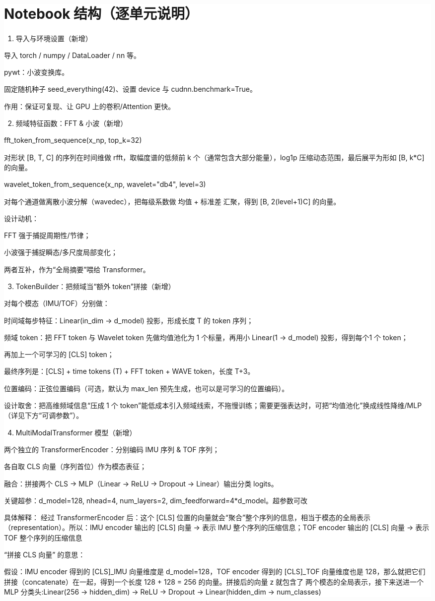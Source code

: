 # Notebook 结构（逐单元说明）
1) 导入与环境设置（新增）

导入 torch / numpy / DataLoader / nn 等。

pywt：小波变换库。

固定随机种子 seed_everything(42)、设置 device 与 cudnn.benchmark=True。

作用：保证可复现、让 GPU 上的卷积/Attention 更快。

2) 频域特征函数：FFT & 小波（新增）

fft_token_from_sequence(x_np, top_k=32)

对形状 [B, T, C] 的序列在时间维做 rfft，取幅度谱的低频前 k 个（通常包含大部分能量），log1p 压缩动态范围，最后展平为形如 [B, k*C] 的向量。

wavelet_token_from_sequence(x_np, wavelet="db4", level=3)

对每个通道做离散小波分解（wavedec），把每级系数做 均值 + 标准差 汇聚，得到 [B, 2(level+1)C] 的向量。

设计动机：

FFT 强于捕捉周期性/节律；

小波强于捕捉瞬态/多尺度局部变化；

两者互补，作为“全局摘要”喂给 Transformer。

3) TokenBuilder：把频域当“额外 token”拼接（新增）

对每个模态（IMU/TOF）分别做：

时间域每步特征：Linear(in_dim → d_model) 投影，形成长度 T 的 token 序列；

频域 token：把 FFT token 与 Wavelet token 先做均值池化为 1 个标量，再用小 Linear(1 → d_model) 投影，得到每个1 个 token；

再加上一个可学习的 [CLS] token；

最终序列是：[CLS] + time tokens (T) + FFT token + WAVE token，长度 T+3。

位置编码：正弦位置编码（可选，默认为 max_len 预先生成，也可以是可学习的位置编码）。

设计取舍：把高维频域信息“压成 1 个 token”能低成本引入频域线索，不拖慢训练；需要更强表达时，可把“均值池化”换成线性降维/MLP（详见下方“可调参数”）。

4) MultiModalTransformer 模型（新增）

两个独立的 TransformerEncoder：分别编码 IMU 序列 & TOF 序列；

各自取 CLS 向量（序列首位）作为模态表征；

融合：拼接两个 CLS → MLP（Linear → ReLU → Dropout → Linear）输出分类 logits。

关键超参：d_model=128, nhead=4, num_layers=2, dim_feedforward=4*d_model。超参数可改

具体解释：
经过 TransformerEncoder 后：这个 [CLS] 位置的向量就会“聚合”整个序列的信息，相当于模态的全局表示（representation）。所以：IMU encoder 输出的 [CLS] 向量 → 表示 IMU 整个序列的压缩信息；TOF encoder 输出的 [CLS] 向量 → 表示 TOF 整个序列的压缩信息

“拼接 CLS 向量” 的意思：

假设：IMU encoder 得到的 [CLS]_IMU 向量维度是 d_model=128，TOF encoder 得到的 [CLS]_TOF 向量维度也是 128，那么就把它们 拼接（concatenate）在一起，得到一个长度 128 + 128 = 256 的向量。拼接后的向量 z 就包含了 两个模态的全局表示，接下来送进一个 MLP 分类头:Linear(256 → hidden_dim) → ReLU → Dropout → Linear(hidden_dim → num_classes)
